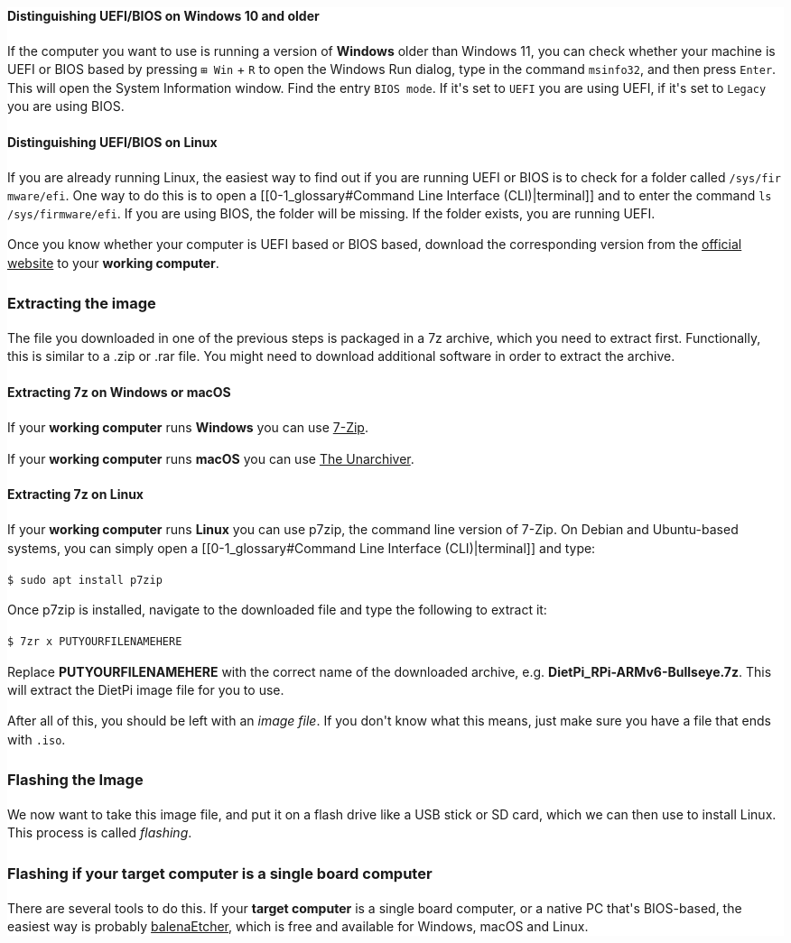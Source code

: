 #### Distinguishing UEFI/BIOS on Windows 10 and older
If the computer you want to use is running a version of **Windows** older than Windows 11, you can check whether your machine is UEFI or BIOS based by pressing `⊞ Win` + `R` to open the Windows Run dialog, type in the command `msinfo32`, and then press `Enter`. This will open the System Information window. Find the entry `BIOS mode`. If it's set to `UEFI` you are using UEFI, if it's set to `Legacy` you are using BIOS.

#### Distinguishing UEFI/BIOS on Linux
If you are already running Linux, the easiest way to find out if you are running UEFI or BIOS is to check for a folder called `/sys/firmware/efi`. One way to do this is to open a [[0-1_glossary#Command Line Interface (CLI)|terminal]] and to enter the command `ls /sys/firmware/efi`. If you are using BIOS, the folder will be missing. If the folder exists, you are running UEFI.

Once you know whether your computer is UEFI based or BIOS based, download the corresponding version from the [official website](https://dietpi.com/) to your **working computer**.

### Extracting the image
The file you downloaded in one of the previous steps is packaged in a 7z archive, which you need to extract first. Functionally, this is similar to a .zip or .rar file. You might need to download additional software in order to extract the archive.

#### Extracting 7z on Windows or macOS
If your **working computer** runs **Windows** you can use [7-Zip](https://www.7-zip.org/).

If your **working computer** runs **macOS** you can use [The Unarchiver](https://wakaba.c3.cx/s/apps/unarchiver.html). 

#### Extracting 7z on Linux
If your **working computer** runs **Linux** you can use p7zip, the command line version of 7-Zip. On Debian and Ubuntu-based systems, you can simply open a [[0-1_glossary#Command Line Interface (CLI)|terminal]] and type:

```
$ sudo apt install p7zip
```

Once p7zip is installed, navigate to the downloaded file and type the following to extract it:

```
$ 7zr x PUTYOURFILENAMEHERE
```

Replace **PUTYOURFILENAMEHERE** with the correct name of the downloaded archive, e.g. **DietPi_RPi-ARMv6-Bullseye.7z**. This will extract the DietPi image file for you to use.

After all of this, you should be left with an *image file*. If you don't know what this means, just make sure you have a file that ends with `.iso`.

### Flashing the Image
We now want to take this image file, and put it on a flash drive like a USB stick or SD card, which we can then use to install Linux. This process is called *flashing*.

### Flashing if your target computer is a single board computer
There are several tools to do this. If your **target computer** is a single board computer, or a native PC that's BIOS-based, the easiest way is probably [balenaEtcher](https://www.balena.io/etcher/), which is free and available for Windows, macOS and Linux. 
